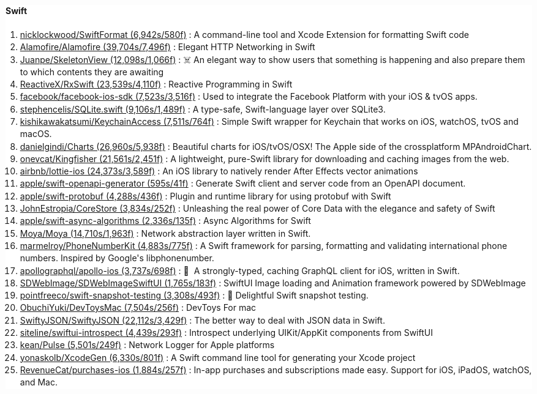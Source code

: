 #### Swift
1. [nicklockwood/SwiftFormat (6,942s/580f)](https://github.com/nicklockwood/SwiftFormat) : A command-line tool and Xcode Extension for formatting Swift code
2. [Alamofire/Alamofire (39,704s/7,496f)](https://github.com/Alamofire/Alamofire) : Elegant HTTP Networking in Swift
3. [Juanpe/SkeletonView (12,098s/1,066f)](https://github.com/Juanpe/SkeletonView) : ☠️ An elegant way to show users that something is happening and also prepare them to which contents they are awaiting
4. [ReactiveX/RxSwift (23,539s/4,110f)](https://github.com/ReactiveX/RxSwift) : Reactive Programming in Swift
5. [facebook/facebook-ios-sdk (7,523s/3,516f)](https://github.com/facebook/facebook-ios-sdk) : Used to integrate the Facebook Platform with your iOS & tvOS apps.
6. [stephencelis/SQLite.swift (9,106s/1,489f)](https://github.com/stephencelis/SQLite.swift) : A type-safe, Swift-language layer over SQLite3.
7. [kishikawakatsumi/KeychainAccess (7,511s/764f)](https://github.com/kishikawakatsumi/KeychainAccess) : Simple Swift wrapper for Keychain that works on iOS, watchOS, tvOS and macOS.
8. [danielgindi/Charts (26,960s/5,938f)](https://github.com/danielgindi/Charts) : Beautiful charts for iOS/tvOS/OSX! The Apple side of the crossplatform MPAndroidChart.
9. [onevcat/Kingfisher (21,561s/2,451f)](https://github.com/onevcat/Kingfisher) : A lightweight, pure-Swift library for downloading and caching images from the web.
10. [airbnb/lottie-ios (24,373s/3,589f)](https://github.com/airbnb/lottie-ios) : An iOS library to natively render After Effects vector animations
11. [apple/swift-openapi-generator (595s/41f)](https://github.com/apple/swift-openapi-generator) : Generate Swift client and server code from an OpenAPI document.
12. [apple/swift-protobuf (4,288s/436f)](https://github.com/apple/swift-protobuf) : Plugin and runtime library for using protobuf with Swift
13. [JohnEstropia/CoreStore (3,834s/252f)](https://github.com/JohnEstropia/CoreStore) : Unleashing the real power of Core Data with the elegance and safety of Swift
14. [apple/swift-async-algorithms (2,336s/135f)](https://github.com/apple/swift-async-algorithms) : Async Algorithms for Swift
15. [Moya/Moya (14,710s/1,963f)](https://github.com/Moya/Moya) : Network abstraction layer written in Swift.
16. [marmelroy/PhoneNumberKit (4,883s/775f)](https://github.com/marmelroy/PhoneNumberKit) : A Swift framework for parsing, formatting and validating international phone numbers. Inspired by Google's libphonenumber.
17. [apollographql/apollo-ios (3,737s/698f)](https://github.com/apollographql/apollo-ios) : 📱  A strongly-typed, caching GraphQL client for iOS, written in Swift.
18. [SDWebImage/SDWebImageSwiftUI (1,765s/183f)](https://github.com/SDWebImage/SDWebImageSwiftUI) : SwiftUI Image loading and Animation framework powered by SDWebImage
19. [pointfreeco/swift-snapshot-testing (3,308s/493f)](https://github.com/pointfreeco/swift-snapshot-testing) : 📸 Delightful Swift snapshot testing.
20. [ObuchiYuki/DevToysMac (7,504s/256f)](https://github.com/ObuchiYuki/DevToysMac) : DevToys For mac
21. [SwiftyJSON/SwiftyJSON (22,112s/3,429f)](https://github.com/SwiftyJSON/SwiftyJSON) : The better way to deal with JSON data in Swift.
22. [siteline/swiftui-introspect (4,439s/293f)](https://github.com/siteline/swiftui-introspect) : Introspect underlying UIKit/AppKit components from SwiftUI
23. [kean/Pulse (5,501s/249f)](https://github.com/kean/Pulse) : Network Logger for Apple platforms
24. [yonaskolb/XcodeGen (6,330s/801f)](https://github.com/yonaskolb/XcodeGen) : A Swift command line tool for generating your Xcode project
25. [RevenueCat/purchases-ios (1,884s/257f)](https://github.com/RevenueCat/purchases-ios) : In-app purchases and subscriptions made easy. Support for iOS, iPadOS, watchOS, and Mac.
